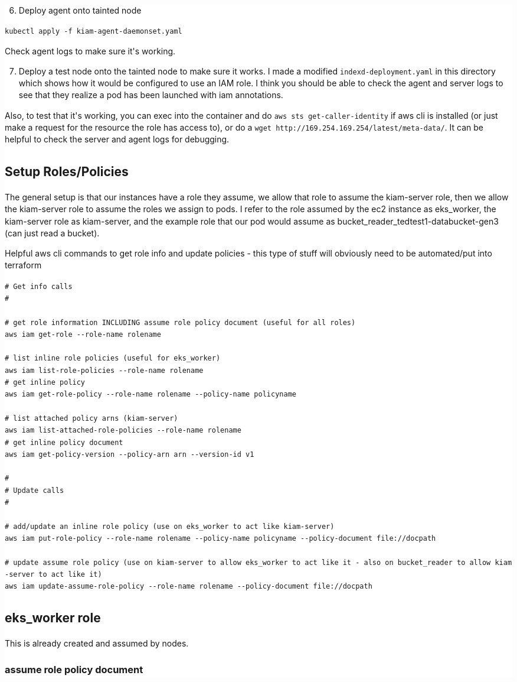 6. Deploy agent onto tainted node
```
kubectl apply -f kiam-agent-daemonset.yaml
```
Check agent logs to make sure it's working.

7. Deploy a test node onto the tainted node to make sure it works. I made a modified `indexd-deployment.yaml` in this directory which shows how it would be configured to use an IAM role. I think you should be able to check the agent and server logs to see that they realize a pod has been launched with iam annotations.

Also, to test that it's working, you can exec into the container and do `aws sts get-caller-identity` if aws cli is installed (or just make a request for the resource the role has access to), or do a `wget http://169.254.169.254/latest/meta-data/`. It can be helpful to check the server and agent logs for debugging.

## Setup Roles/Policies
The general setup is that our instances have a role they assume, we allow that role to assume the kiam-server role, then we allow the kiam-server role to assume the roles we assign to pods.
I refer to the role assumed by the ec2 instance as eks_worker, the kiam-server role as kiam-server, and the example role that our pod would assume as bucket_reader_tedtest1-databucket-gen3 (can just read a bucket).

Helpful aws cli commands to get role info and update policies - this type of stuff will obviously need to be automated/put into terraform
```
# Get info calls
#

# get role information INCLUDING assume role policy document (useful for all roles)
aws iam get-role --role-name rolename

# list inline role policies (useful for eks_worker)
aws iam list-role-policies --role-name rolename
# get inline policy
aws iam get-role-policy --role-name rolename --policy-name policyname

# list attached policy arns (kiam-server)
aws iam list-attached-role-policies --role-name rolename
# get inline policy document
aws iam get-policy-version --policy-arn arn --version-id v1

#
# Update calls
#

# add/update an inline role policy (use on eks_worker to act like kiam-server)
aws iam put-role-policy --role-name rolename --policy-name policyname --policy-document file://docpath

# update assume role policy (use on kiam-server to allow eks_worker to act like it - also on bucket_reader to allow kiam-server to act like it)
aws iam update-assume-role-policy --role-name rolename --policy-document file://docpath
```
## eks_worker role
This is already created and assumed by nodes.
### assume role policy document
